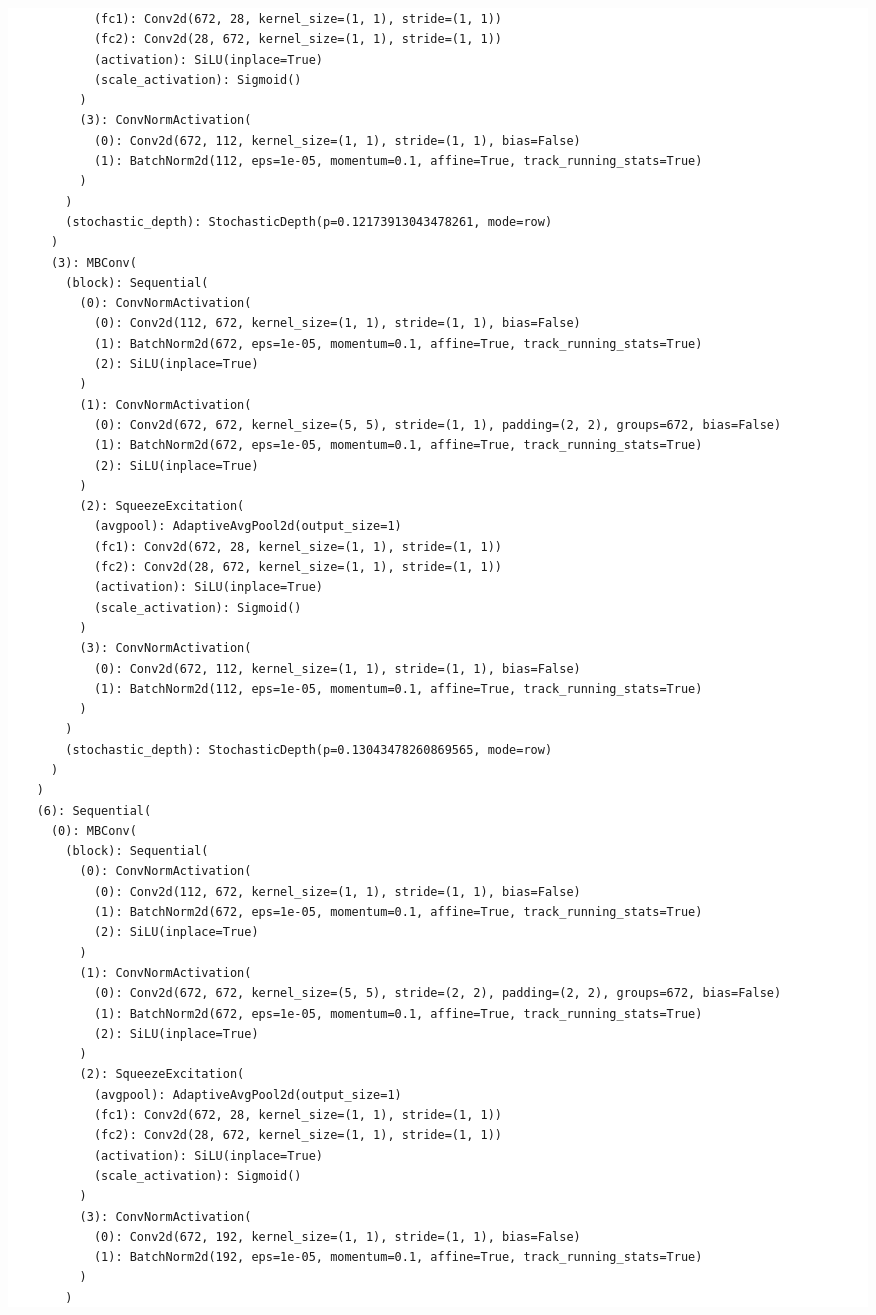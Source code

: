                 (fc1): Conv2d(672, 28, kernel_size=(1, 1), stride=(1, 1))
                (fc2): Conv2d(28, 672, kernel_size=(1, 1), stride=(1, 1))
                (activation): SiLU(inplace=True)
                (scale_activation): Sigmoid()
              )
              (3): ConvNormActivation(
                (0): Conv2d(672, 112, kernel_size=(1, 1), stride=(1, 1), bias=False)
                (1): BatchNorm2d(112, eps=1e-05, momentum=0.1, affine=True, track_running_stats=True)
              )
            )
            (stochastic_depth): StochasticDepth(p=0.12173913043478261, mode=row)
          )
          (3): MBConv(
            (block): Sequential(
              (0): ConvNormActivation(
                (0): Conv2d(112, 672, kernel_size=(1, 1), stride=(1, 1), bias=False)
                (1): BatchNorm2d(672, eps=1e-05, momentum=0.1, affine=True, track_running_stats=True)
                (2): SiLU(inplace=True)
              )
              (1): ConvNormActivation(
                (0): Conv2d(672, 672, kernel_size=(5, 5), stride=(1, 1), padding=(2, 2), groups=672, bias=False)
                (1): BatchNorm2d(672, eps=1e-05, momentum=0.1, affine=True, track_running_stats=True)
                (2): SiLU(inplace=True)
              )
              (2): SqueezeExcitation(
                (avgpool): AdaptiveAvgPool2d(output_size=1)
                (fc1): Conv2d(672, 28, kernel_size=(1, 1), stride=(1, 1))
                (fc2): Conv2d(28, 672, kernel_size=(1, 1), stride=(1, 1))
                (activation): SiLU(inplace=True)
                (scale_activation): Sigmoid()
              )
              (3): ConvNormActivation(
                (0): Conv2d(672, 112, kernel_size=(1, 1), stride=(1, 1), bias=False)
                (1): BatchNorm2d(112, eps=1e-05, momentum=0.1, affine=True, track_running_stats=True)
              )
            )
            (stochastic_depth): StochasticDepth(p=0.13043478260869565, mode=row)
          )
        )
        (6): Sequential(
          (0): MBConv(
            (block): Sequential(
              (0): ConvNormActivation(
                (0): Conv2d(112, 672, kernel_size=(1, 1), stride=(1, 1), bias=False)
                (1): BatchNorm2d(672, eps=1e-05, momentum=0.1, affine=True, track_running_stats=True)
                (2): SiLU(inplace=True)
              )
              (1): ConvNormActivation(
                (0): Conv2d(672, 672, kernel_size=(5, 5), stride=(2, 2), padding=(2, 2), groups=672, bias=False)
                (1): BatchNorm2d(672, eps=1e-05, momentum=0.1, affine=True, track_running_stats=True)
                (2): SiLU(inplace=True)
              )
              (2): SqueezeExcitation(
                (avgpool): AdaptiveAvgPool2d(output_size=1)
                (fc1): Conv2d(672, 28, kernel_size=(1, 1), stride=(1, 1))
                (fc2): Conv2d(28, 672, kernel_size=(1, 1), stride=(1, 1))
                (activation): SiLU(inplace=True)
                (scale_activation): Sigmoid()
              )
              (3): ConvNormActivation(
                (0): Conv2d(672, 192, kernel_size=(1, 1), stride=(1, 1), bias=False)
                (1): BatchNorm2d(192, eps=1e-05, momentum=0.1, affine=True, track_running_stats=True)
              )
            )
